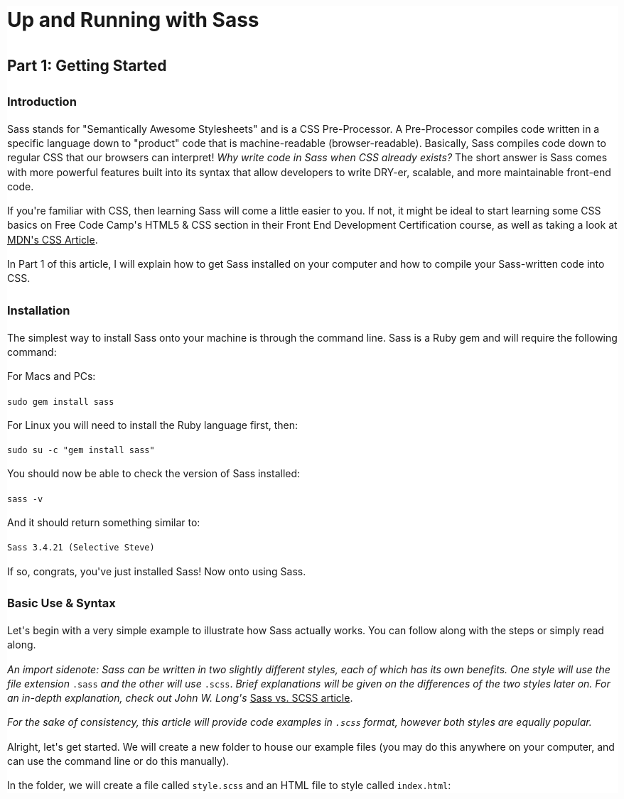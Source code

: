 # Up and Running with Sass

## Part 1: Getting Started


### Introduction

Sass stands for "Semantically Awesome Stylesheets" and is a CSS Pre-Processor. A Pre-Processor compiles code written in a specific language down to "product" code that is machine-readable (browser-readable). Basically, Sass compiles code down to regular CSS that our browsers can interpret! *Why write code in Sass when CSS already exists?* The short answer is Sass comes with more powerful features built into its syntax that allow developers to write DRY-er, scalable, and more maintainable front-end code.

If you're familiar with CSS, then learning Sass will come a little easier to you. If not, it might be ideal to start learning some CSS basics on Free Code Camp's HTML5 & CSS section in their Front End Development Certification course, as well as taking a look at [MDN's CSS Article](https://developer.mozilla.org/en-US/docs/Web/CSS).

In Part 1 of this article, I will explain how to get Sass installed on your computer and how to compile your Sass-written code into CSS.

### Installation

The simplest way to install Sass onto your machine is through the command line. Sass is a Ruby gem and will require the following command:

For Macs and PCs:

```sudo gem install sass```


For Linux you will need to install the Ruby language first, then:

```sudo su -c "gem install sass"```

You should now be able to check the version of Sass installed:

```sass -v```

And it should return something similar to:

```Sass 3.4.21 (Selective Steve)```

If so, congrats, you've just installed Sass! Now onto using Sass.

### Basic Use & Syntax

Let's begin with a very simple example to illustrate how Sass actually works. You can follow along with the steps or simply read along.

*An import sidenote: Sass can be written in two slightly different styles, each of which has its own benefits. One style will use the file extension* ```.sass``` *and the other will use* ```.scss```. *Brief explanations will be given on the differences of the two styles later on. For an in-depth explanation, check out John W. Long's* [Sass vs. SCSS article](http://thesassway.com/editorial/sass-vs-scss-which-syntax-is-better).

*For the sake of consistency, this article will provide code examples in ```.scss``` format, however both styles are equally popular.*

Alright, let's get started. We will create a new folder to house our example files (you may do this anywhere on your computer, and can use the command line or do this manually).

In the folder, we will create a file called ```style.scss``` and an HTML file to style called ```index.html```:
```